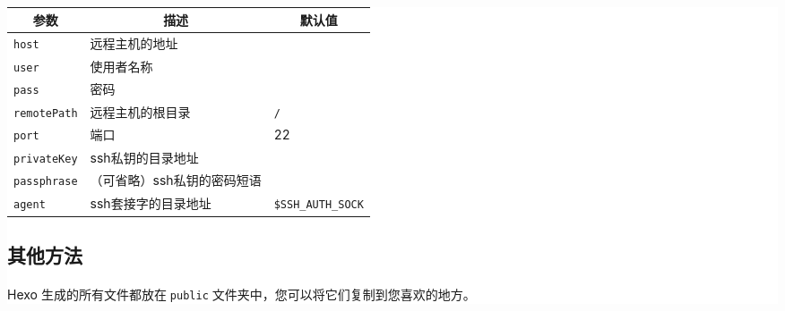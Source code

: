 参数 | 描述 | 默认值
--- | --- | ---
`host` | 远程主机的地址 |
`user` | 使用者名称 |
`pass` | 密码 |
`remotePath` | 远程主机的根目录 | `/`
`port` | 端口 | 22
`privateKey` | ssh私钥的目录地址 |
`passphrase` | （可省略）ssh私钥的密码短语 | 
`agent` | ssh套接字的目录地址 | `$SSH_AUTH_SOCK`

## 其他方法

Hexo 生成的所有文件都放在 `public` 文件夹中，您可以将它们复制到您喜欢的地方。

[hexo-deployer-git]: https://github.com/hexojs/hexo-deployer-git
[hexo-deployer-heroku]: https://github.com/hexojs/hexo-deployer-heroku
[hexo-deployer-rsync]: https://github.com/hexojs/hexo-deployer-rsync
[hexo-deployer-openshift]: https://github.com/hexojs/hexo-deployer-openshift
[hexo-deployer-ftpsync]: https://github.com/hexojs/hexo-deployer-ftpsync
[hexo-deployer-sftp]: https://github.com/lucascaro/hexo-deployer-sftp
